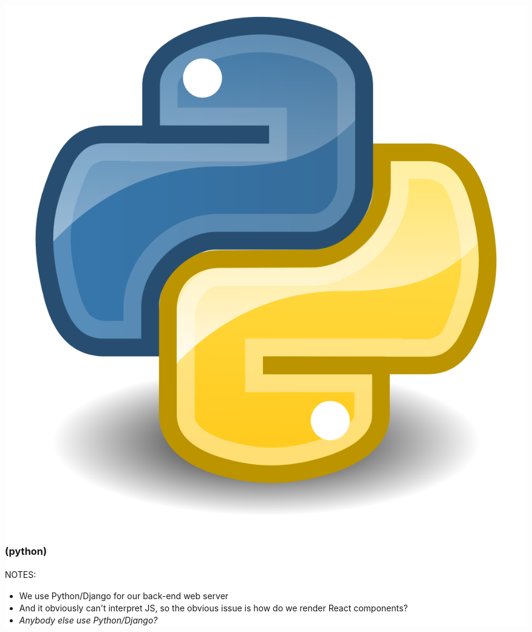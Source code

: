 ![Python logo](../../img/react-sans-node/python.png)


### (python)

NOTES:
- We use Python/Django for our back-end web server
- And it obviously can't interpret JS, so the obvious issue is how do we render React components?
- _Anybody else use Python/Django?_
